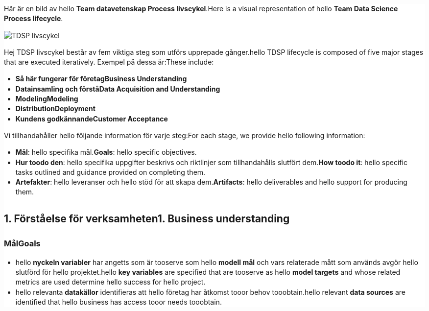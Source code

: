 <span data-ttu-id="b64f4-111">Här är en bild av hello **Team datavetenskap Process livscykel**.</span><span class="sxs-lookup"><span data-stu-id="b64f4-111">Here is a visual representation of hello **Team Data Science Process lifecycle**.</span></span> 

![TDSP livscykel](./media/data-science-process-overview/tdsp-lifecycle.png) 

<span data-ttu-id="b64f4-113">Hej TDSP livscykel består av fem viktiga steg som utförs upprepade gånger.</span><span class="sxs-lookup"><span data-stu-id="b64f4-113">hello TDSP lifecycle is composed of five major stages that are executed iteratively.</span></span> <span data-ttu-id="b64f4-114">Exempel på dessa är:</span><span class="sxs-lookup"><span data-stu-id="b64f4-114">These include:</span></span>

* <span data-ttu-id="b64f4-115">**Så här fungerar för företag**</span><span class="sxs-lookup"><span data-stu-id="b64f4-115">**Business Understanding**</span></span>
* <span data-ttu-id="b64f4-116">**Datainsamling och förstå**</span><span class="sxs-lookup"><span data-stu-id="b64f4-116">**Data Acquisition and Understanding**</span></span>
* <span data-ttu-id="b64f4-117">**Modeling**</span><span class="sxs-lookup"><span data-stu-id="b64f4-117">**Modeling**</span></span>
* <span data-ttu-id="b64f4-118">**Distribution**</span><span class="sxs-lookup"><span data-stu-id="b64f4-118">**Deployment**</span></span>
* <span data-ttu-id="b64f4-119">**Kundens godkännande**</span><span class="sxs-lookup"><span data-stu-id="b64f4-119">**Customer Acceptance**</span></span>

<span data-ttu-id="b64f4-120">Vi tillhandahåller hello följande information för varje steg:</span><span class="sxs-lookup"><span data-stu-id="b64f4-120">For each stage, we provide hello following information:</span></span>

* <span data-ttu-id="b64f4-121">**Mål**: hello specifika mål.</span><span class="sxs-lookup"><span data-stu-id="b64f4-121">**Goals**: hello specific objectives.</span></span>
* <span data-ttu-id="b64f4-122">**Hur toodo den**: hello specifika uppgifter beskrivs och riktlinjer som tillhandahålls slutfört dem.</span><span class="sxs-lookup"><span data-stu-id="b64f4-122">**How toodo it**: hello specific tasks outlined and guidance provided on completing them.</span></span>
* <span data-ttu-id="b64f4-123">**Artefakter**: hello leveranser och hello stöd för att skapa dem.</span><span class="sxs-lookup"><span data-stu-id="b64f4-123">**Artifacts**: hello deliverables and hello support for producing them.</span></span>


## <a name="1-business-understanding"></a><span data-ttu-id="b64f4-124">1. Förståelse för verksamheten</span><span class="sxs-lookup"><span data-stu-id="b64f4-124">1. Business understanding</span></span>

### <a name="goals"></a><span data-ttu-id="b64f4-125">Mål</span><span class="sxs-lookup"><span data-stu-id="b64f4-125">Goals</span></span>
* <span data-ttu-id="b64f4-126">hello **nyckeln variabler** har angetts som är tooserve som hello **modell mål** och vars relaterade mått som används avgör hello slutförd för hello projektet.</span><span class="sxs-lookup"><span data-stu-id="b64f4-126">hello **key variables** are specified that are tooserve as hello **model targets** and whose related metrics are used determine hello success for hello project.</span></span>
* <span data-ttu-id="b64f4-127">hello relevanta **datakällor** identifieras att hello företag har åtkomst tooor behov tooobtain.</span><span class="sxs-lookup"><span data-stu-id="b64f4-127">hello relevant **data sources** are identified that hello business has access tooor needs tooobtain.</span></span>
